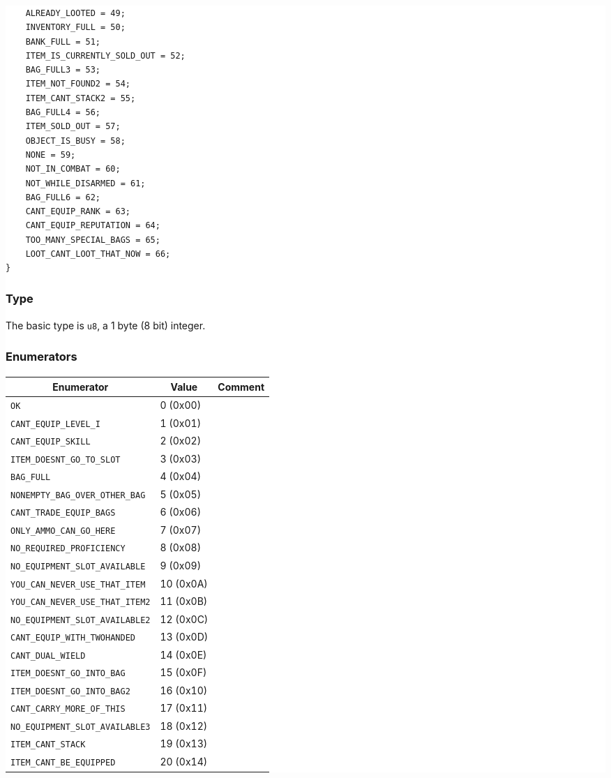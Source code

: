 ```rust,ignore
    ALREADY_LOOTED = 49;
    INVENTORY_FULL = 50;
    BANK_FULL = 51;
    ITEM_IS_CURRENTLY_SOLD_OUT = 52;
    BAG_FULL3 = 53;
    ITEM_NOT_FOUND2 = 54;
    ITEM_CANT_STACK2 = 55;
    BAG_FULL4 = 56;
    ITEM_SOLD_OUT = 57;
    OBJECT_IS_BUSY = 58;
    NONE = 59;
    NOT_IN_COMBAT = 60;
    NOT_WHILE_DISARMED = 61;
    BAG_FULL6 = 62;
    CANT_EQUIP_RANK = 63;
    CANT_EQUIP_REPUTATION = 64;
    TOO_MANY_SPECIAL_BAGS = 65;
    LOOT_CANT_LOOT_THAT_NOW = 66;
}
```
### Type
The basic type is `u8`, a 1 byte (8 bit) integer.
### Enumerators
| Enumerator | Value  | Comment |
| --------- | -------- | ------- |
| `OK` | 0 (0x00) |  |
| `CANT_EQUIP_LEVEL_I` | 1 (0x01) |  |
| `CANT_EQUIP_SKILL` | 2 (0x02) |  |
| `ITEM_DOESNT_GO_TO_SLOT` | 3 (0x03) |  |
| `BAG_FULL` | 4 (0x04) |  |
| `NONEMPTY_BAG_OVER_OTHER_BAG` | 5 (0x05) |  |
| `CANT_TRADE_EQUIP_BAGS` | 6 (0x06) |  |
| `ONLY_AMMO_CAN_GO_HERE` | 7 (0x07) |  |
| `NO_REQUIRED_PROFICIENCY` | 8 (0x08) |  |
| `NO_EQUIPMENT_SLOT_AVAILABLE` | 9 (0x09) |  |
| `YOU_CAN_NEVER_USE_THAT_ITEM` | 10 (0x0A) |  |
| `YOU_CAN_NEVER_USE_THAT_ITEM2` | 11 (0x0B) |  |
| `NO_EQUIPMENT_SLOT_AVAILABLE2` | 12 (0x0C) |  |
| `CANT_EQUIP_WITH_TWOHANDED` | 13 (0x0D) |  |
| `CANT_DUAL_WIELD` | 14 (0x0E) |  |
| `ITEM_DOESNT_GO_INTO_BAG` | 15 (0x0F) |  |
| `ITEM_DOESNT_GO_INTO_BAG2` | 16 (0x10) |  |
| `CANT_CARRY_MORE_OF_THIS` | 17 (0x11) |  |
| `NO_EQUIPMENT_SLOT_AVAILABLE3` | 18 (0x12) |  |
| `ITEM_CANT_STACK` | 19 (0x13) |  |
| `ITEM_CANT_BE_EQUIPPED` | 20 (0x14) |  |
